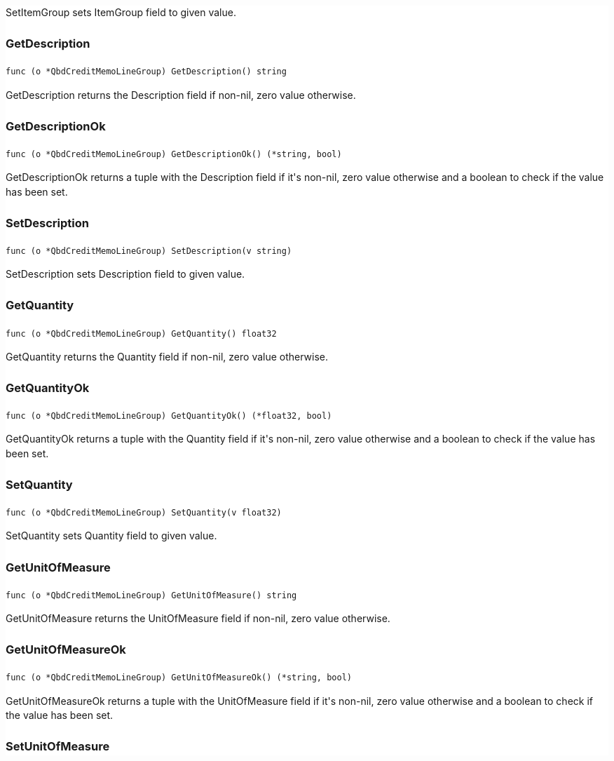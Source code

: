 SetItemGroup sets ItemGroup field to given value.


### GetDescription

`func (o *QbdCreditMemoLineGroup) GetDescription() string`

GetDescription returns the Description field if non-nil, zero value otherwise.

### GetDescriptionOk

`func (o *QbdCreditMemoLineGroup) GetDescriptionOk() (*string, bool)`

GetDescriptionOk returns a tuple with the Description field if it's non-nil, zero value otherwise
and a boolean to check if the value has been set.

### SetDescription

`func (o *QbdCreditMemoLineGroup) SetDescription(v string)`

SetDescription sets Description field to given value.


### GetQuantity

`func (o *QbdCreditMemoLineGroup) GetQuantity() float32`

GetQuantity returns the Quantity field if non-nil, zero value otherwise.

### GetQuantityOk

`func (o *QbdCreditMemoLineGroup) GetQuantityOk() (*float32, bool)`

GetQuantityOk returns a tuple with the Quantity field if it's non-nil, zero value otherwise
and a boolean to check if the value has been set.

### SetQuantity

`func (o *QbdCreditMemoLineGroup) SetQuantity(v float32)`

SetQuantity sets Quantity field to given value.


### GetUnitOfMeasure

`func (o *QbdCreditMemoLineGroup) GetUnitOfMeasure() string`

GetUnitOfMeasure returns the UnitOfMeasure field if non-nil, zero value otherwise.

### GetUnitOfMeasureOk

`func (o *QbdCreditMemoLineGroup) GetUnitOfMeasureOk() (*string, bool)`

GetUnitOfMeasureOk returns a tuple with the UnitOfMeasure field if it's non-nil, zero value otherwise
and a boolean to check if the value has been set.

### SetUnitOfMeasure
